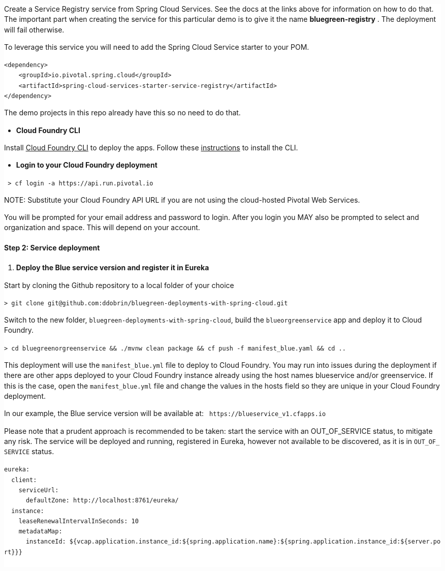Create a Service Registry service from Spring Cloud Services. See the docs at the links above for information on how to do that. 
The important part when creating the service for this particular demo is to give it the name __bluegreen-registry__ . The deployment will fail otherwise.

To leverage this service you will need to add the Spring Cloud Service starter to your POM.
```
<dependency>
    <groupId>io.pivotal.spring.cloud</groupId>
    <artifactId>spring-cloud-services-starter-service-registry</artifactId>
</dependency>
```
The demo projects in this repo already have this so no need to do that.

* **Cloud Foundry CLI**

Install [Cloud Foundry CLI](http://docs.run.pivotal.io/cf-cli/) to deploy the apps.   Follow these [instructions](http://docs.run.pivotal.io/cf-cli/install-go-cli.html)
to install the CLI.

* **Login to your Cloud Foundry deployment**

```
 > cf login -a https://api.run.pivotal.io
```

NOTE: Substitute your Cloud Foundry API URL if you are not using the cloud-hosted Pivotal Web Services.

You will be prompted for your email address and password to login.  After you
login you MAY also be prompted to select and organization and space.  This will
depend on your account.

#### Step 2: Service deployment

1. **Deploy the Blue service version and register it in Eureka**

Start by cloning the Github repository to a local folder of your choice
```shell
> git clone git@github.com:ddobrin/bluegreen-deployments-with-spring-cloud.git
```

Switch to the new folder, ```bluegreen-deployments-with-spring-cloud```, build the ```blueorgreenservice``` app and deploy it to Cloud Foundry. 

```
> cd bluegreenorgreenservice && ./mvnw clean package && cf push -f manifest_blue.yaml && cd ..
```

This deployment will use the ```manifest_blue.yml``` file to deploy  to Cloud Foundry. You may run into issues during the deployment if there are other apps deployed to your Cloud Foundry instance already using the host names blueservice and/or greenservice. If this is the case, open the ```manifest_blue.yml``` file and change the values in the hosts field so they are unique in your Cloud Foundry deployment.

In our example, the Blue service version will be available at: ```
https://blueservice_v1.cfapps.io```

Please note that a prudent approach is recommended to be taken: start the service with an OUT_OF_SERVICE status, to mitigate any risk. The service will be deployed and running, registered in Eureka, however not available to be discovered, as it is in ```OUT_OF_SERVICE``` status.
```
eureka:
  client:
    serviceUrl:
      defaultZone: http://localhost:8761/eureka/
  instance:
    leaseRenewalIntervalInSeconds: 10
    metadataMap:
      instanceId: ${vcap.application.instance_id:${spring.application.name}:${spring.application.instance_id:${server.port}}}
   
```